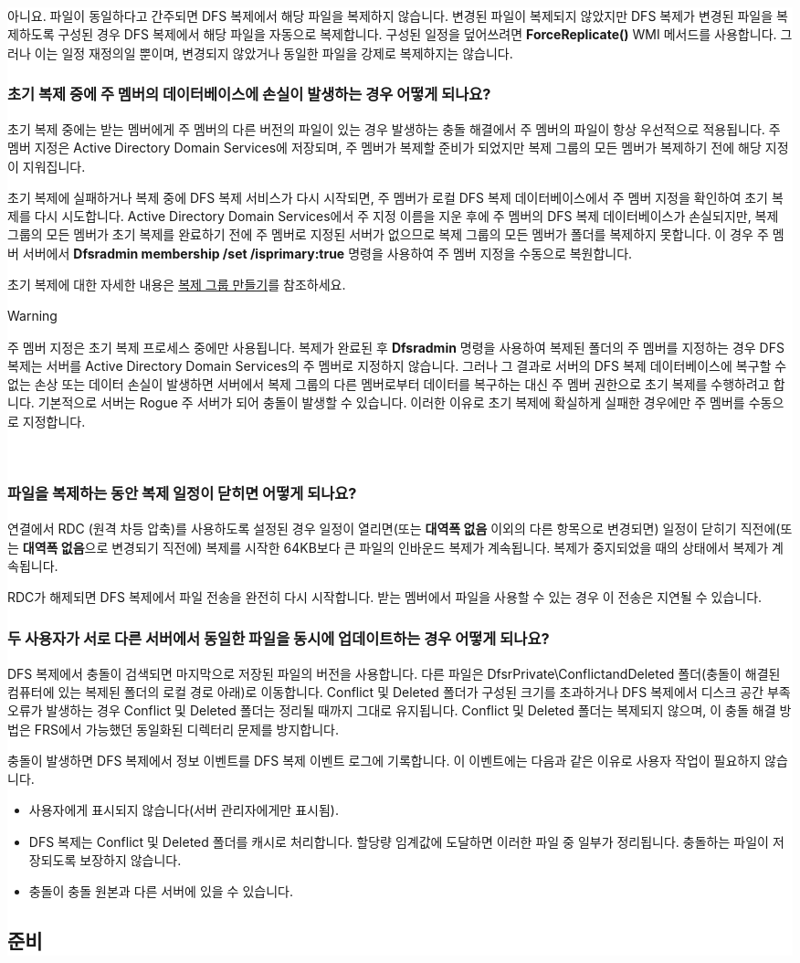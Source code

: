 아니요. 파일이 동일하다고 간주되면 DFS 복제에서 해당 파일을 복제하지 않습니다. 변경된 파일이 복제되지 않았지만 DFS 복제가 변경된 파일을 복제하도록 구성된 경우 DFS 복제에서 해당 파일을 자동으로 복제합니다. 구성된 일정을 덮어쓰려면 **ForceReplicate()** WMI 메서드를 사용합니다. 그러나 이는 일정 재정의일 뿐이며, 변경되지 않았거나 동일한 파일을 강제로 복제하지는 않습니다.

### <a name="what-happens-if-the-primary-member-suffers-a-database-loss-during-initial-replication"></a>초기 복제 중에 주 멤버의 데이터베이스에 손실이 발생하는 경우 어떻게 되나요?

초기 복제 중에는 받는 멤버에게 주 멤버의 다른 버전의 파일이 있는 경우 발생하는 충돌 해결에서 주 멤버의 파일이 항상 우선적으로 적용됩니다. 주 멤버 지정은 Active Directory Domain Services에 저장되며, 주 멤버가 복제할 준비가 되었지만 복제 그룹의 모든 멤버가 복제하기 전에 해당 지정이 지워집니다.

초기 복제에 실패하거나 복제 중에 DFS 복제 서비스가 다시 시작되면, 주 멤버가 로컬 DFS 복제 데이터베이스에서 주 멤버 지정을 확인하여 초기 복제를 다시 시도합니다. Active Directory Domain Services에서 주 지정 이름을 지운 후에 주 멤버의 DFS 복제 데이터베이스가 손실되지만, 복제 그룹의 모든 멤버가 초기 복제를 완료하기 전에 주 멤버로 지정된 서버가 없으므로 복제 그룹의 모든 멤버가 폴더를 복제하지 못합니다. 이 경우 주 멤버 서버에서 **Dfsradmin membership /set /isprimary:true** 명령을 사용하여 주 멤버 지정을 수동으로 복원합니다.

초기 복제에 대한 자세한 내용은 [복제 그룹 만들기](https://technet.microsoft.com/library/cc725893)를 참조하세요.


> [!WARNING]
> 주 멤버 지정은 초기 복제 프로세스 중에만 사용됩니다. 복제가 완료된 후 <STRONG>Dfsradmin</STRONG> 명령을 사용하여 복제된 폴더의 주 멤버를 지정하는 경우 DFS 복제는 서버를 Active Directory Domain Services의 주 멤버로 지정하지 않습니다. 그러나 그 결과로 서버의 DFS 복제 데이터베이스에 복구할 수 없는 손상 또는 데이터 손실이 발생하면 서버에서 복제 그룹의 다른 멤버로부터 데이터를 복구하는 대신 주 멤버 권한으로 초기 복제를 수행하려고 합니다. 기본적으로 서버는 Rogue 주 서버가 되어 충돌이 발생할 수 있습니다. 이러한 이유로 초기 복제에 확실하게 실패한 경우에만 주 멤버를 수동으로 지정합니다. 
<br>


### <a name="what-happens-if-the-replication-schedule-closes-while-a-file-is-being-replicated"></a>파일을 복제하는 동안 복제 일정이 닫히면 어떻게 되나요?

연결에서 RDC (원격 차등 압축)를 사용하도록 설정된 경우 일정이 열리면(또는 **대역폭 없음** 이외의 다른 항목으로 변경되면) 일정이 닫히기 직전에(또는 **대역폭 없음**으로 변경되기 직전에) 복제를 시작한 64KB보다 큰 파일의 인바운드 복제가 계속됩니다. 복제가 중지되었을 때의 상태에서 복제가 계속됩니다.

RDC가 해제되면 DFS 복제에서 파일 전송을 완전히 다시 시작합니다. 받는 멤버에서 파일을 사용할 수 있는 경우 이 전송은 지연될 수 있습니다.

### <a name="what-happens-when-two-users-simultaneously-update-the-same-file-on-different-servers"></a>두 사용자가 서로 다른 서버에서 동일한 파일을 동시에 업데이트하는 경우 어떻게 되나요?

DFS 복제에서 충돌이 검색되면 마지막으로 저장된 파일의 버전을 사용합니다. 다른 파일은 DfsrPrivate\\ConflictandDeleted 폴더(충돌이 해결된 컴퓨터에 있는 복제된 폴더의 로컬 경로 아래)로 이동합니다. Conflict 및 Deleted 폴더가 구성된 크기를 초과하거나 DFS 복제에서 디스크 공간 부족 오류가 발생하는 경우 Conflict 및 Deleted 폴더는 정리될 때까지 그대로 유지됩니다. Conflict 및 Deleted 폴더는 복제되지 않으며, 이 충돌 해결 방법은 FRS에서 가능했던 동일화된 디렉터리 문제를 방지합니다.

충돌이 발생하면 DFS 복제에서 정보 이벤트를 DFS 복제 이벤트 로그에 기록합니다. 이 이벤트에는 다음과 같은 이유로 사용자 작업이 필요하지 않습니다.

  - 사용자에게 표시되지 않습니다(서버 관리자에게만 표시됨).  
      
  - DFS 복제는 Conflict 및 Deleted 폴더를 캐시로 처리합니다. 할당량 임계값에 도달하면 이러한 파일 중 일부가 정리됩니다. 충돌하는 파일이 저장되도록 보장하지 않습니다.  
      
  - 충돌이 충돌 원본과 다른 서버에 있을 수 있습니다.  
      

## <a name="staging"></a>준비

